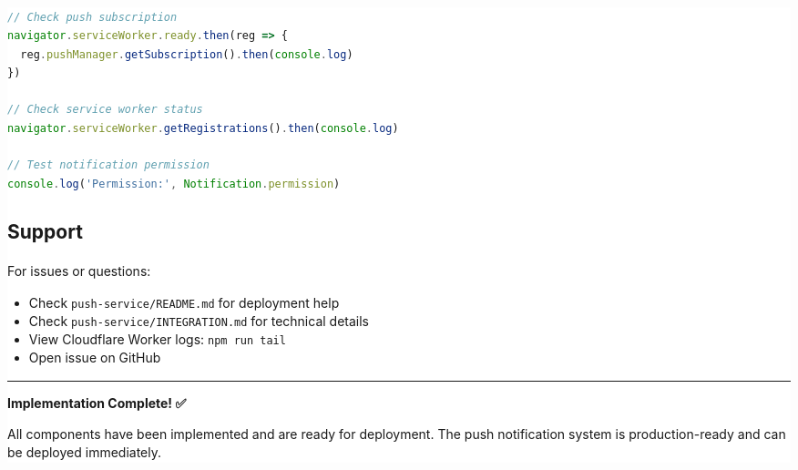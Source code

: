 ```javascript
// Check push subscription
navigator.serviceWorker.ready.then(reg => {
  reg.pushManager.getSubscription().then(console.log)
})

// Check service worker status
navigator.serviceWorker.getRegistrations().then(console.log)

// Test notification permission
console.log('Permission:', Notification.permission)
```

## Support

For issues or questions:
- Check `push-service/README.md` for deployment help
- Check `push-service/INTEGRATION.md` for technical details
- View Cloudflare Worker logs: `npm run tail`
- Open issue on GitHub

---

**Implementation Complete! ✅**

All components have been implemented and are ready for deployment. The push notification system is production-ready and can be deployed immediately.
